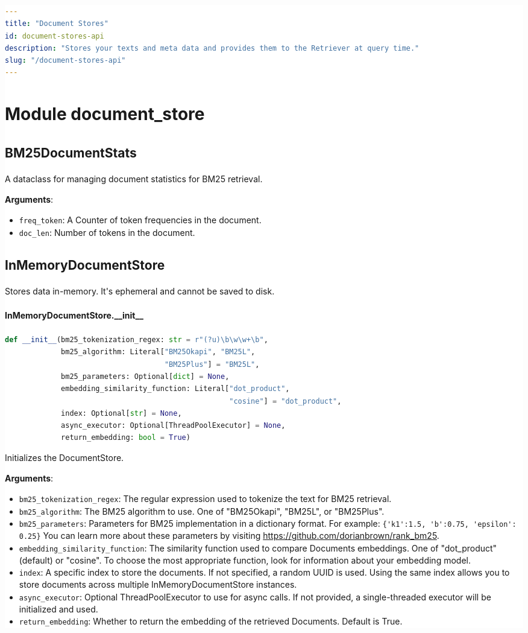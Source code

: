 ```yaml
---
title: "Document Stores"
id: document-stores-api
description: "Stores your texts and meta data and provides them to the Retriever at query time."
slug: "/document-stores-api"
---
```


<a id="document_store"></a>

# Module document\_store

<a id="document_store.BM25DocumentStats"></a>

## BM25DocumentStats

A dataclass for managing document statistics for BM25 retrieval.

**Arguments**:

- `freq_token`: A Counter of token frequencies in the document.
- `doc_len`: Number of tokens in the document.

<a id="document_store.InMemoryDocumentStore"></a>

## InMemoryDocumentStore

Stores data in-memory. It's ephemeral and cannot be saved to disk.

<a id="document_store.InMemoryDocumentStore.__init__"></a>

#### InMemoryDocumentStore.\_\_init\_\_

```python
def __init__(bm25_tokenization_regex: str = r"(?u)\b\w\w+\b",
             bm25_algorithm: Literal["BM25Okapi", "BM25L",
                                     "BM25Plus"] = "BM25L",
             bm25_parameters: Optional[dict] = None,
             embedding_similarity_function: Literal["dot_product",
                                                    "cosine"] = "dot_product",
             index: Optional[str] = None,
             async_executor: Optional[ThreadPoolExecutor] = None,
             return_embedding: bool = True)
```

Initializes the DocumentStore.

**Arguments**:

- `bm25_tokenization_regex`: The regular expression used to tokenize the text for BM25 retrieval.
- `bm25_algorithm`: The BM25 algorithm to use. One of "BM25Okapi", "BM25L", or "BM25Plus".
- `bm25_parameters`: Parameters for BM25 implementation in a dictionary format.
For example: `{'k1':1.5, 'b':0.75, 'epsilon':0.25}`
You can learn more about these parameters by visiting https://github.com/dorianbrown/rank_bm25.
- `embedding_similarity_function`: The similarity function used to compare Documents embeddings.
One of "dot_product" (default) or "cosine". To choose the most appropriate function, look for information
about your embedding model.
- `index`: A specific index to store the documents. If not specified, a random UUID is used.
Using the same index allows you to store documents across multiple InMemoryDocumentStore instances.
- `async_executor`: Optional ThreadPoolExecutor to use for async calls. If not provided, a single-threaded
executor will be initialized and used.
- `return_embedding`: Whether to return the embedding of the retrieved Documents. Default is True.
